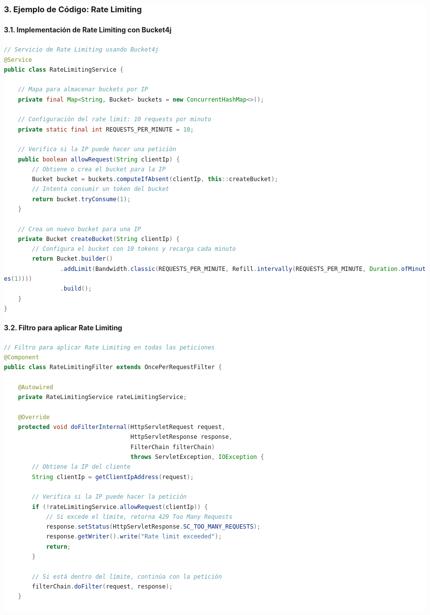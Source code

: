 
### 3. Ejemplo de Código: Rate Limiting

#### 3.1. Implementación de Rate Limiting con Bucket4j

```java
// Servicio de Rate Limiting usando Bucket4j
@Service
public class RateLimitingService {
    
    // Mapa para almacenar buckets por IP
    private final Map<String, Bucket> buckets = new ConcurrentHashMap<>();
    
    // Configuración del rate limit: 10 requests por minuto
    private static final int REQUESTS_PER_MINUTE = 10;
    
    // Verifica si la IP puede hacer una petición
    public boolean allowRequest(String clientIp) {
        // Obtiene o crea el bucket para la IP
        Bucket bucket = buckets.computeIfAbsent(clientIp, this::createBucket);
        // Intenta consumir un token del bucket
        return bucket.tryConsume(1);
    }
    
    // Crea un nuevo bucket para una IP
    private Bucket createBucket(String clientIp) {
        // Configura el bucket con 10 tokens y recarga cada minuto
        return Bucket.builder()
                .addLimit(Bandwidth.classic(REQUESTS_PER_MINUTE, Refill.intervally(REQUESTS_PER_MINUTE, Duration.ofMinutes(1))))
                .build();
    }
}
```

#### 3.2. Filtro para aplicar Rate Limiting

```java
// Filtro para aplicar Rate Limiting en todas las peticiones
@Component
public class RateLimitingFilter extends OncePerRequestFilter {
    
    @Autowired
    private RateLimitingService rateLimitingService;
    
    @Override
    protected void doFilterInternal(HttpServletRequest request,
                                    HttpServletResponse response,
                                    FilterChain filterChain)
                                    throws ServletException, IOException {
        // Obtiene la IP del cliente
        String clientIp = getClientIpAddress(request);
        
        // Verifica si la IP puede hacer la petición
        if (!rateLimitingService.allowRequest(clientIp)) {
            // Si excede el límite, retorna 429 Too Many Requests
            response.setStatus(HttpServletResponse.SC_TOO_MANY_REQUESTS);
            response.getWriter().write("Rate limit exceeded");
            return;
        }
        
        // Si está dentro del límite, continúa con la petición
        filterChain.doFilter(request, response);
    }
    
```